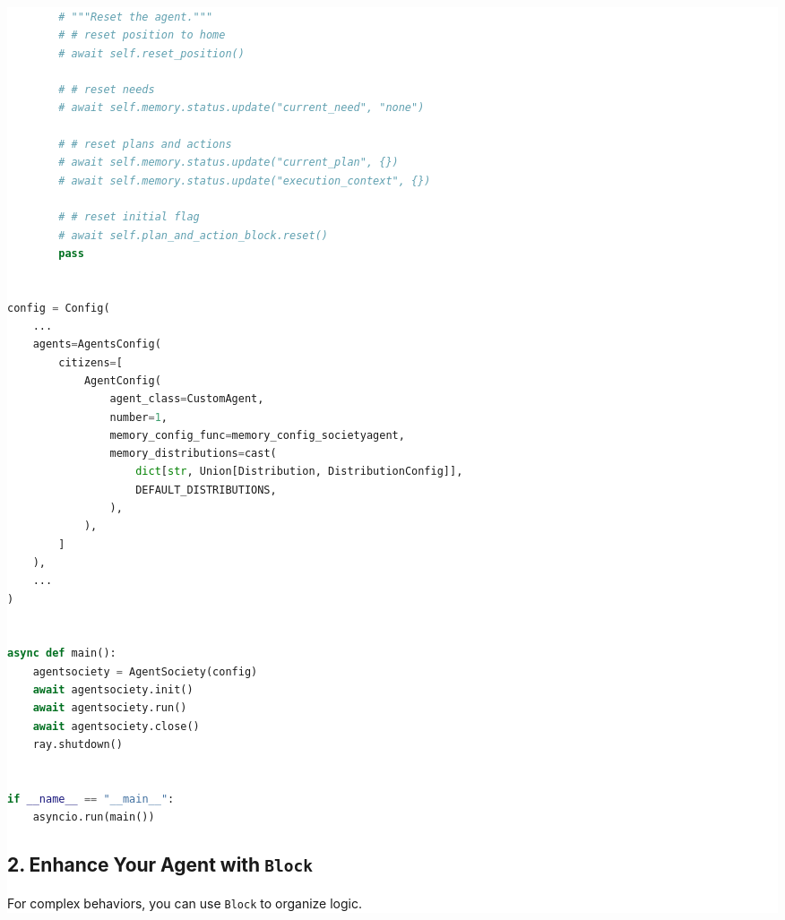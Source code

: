 ```python
        # """Reset the agent."""
        # # reset position to home
        # await self.reset_position()

        # # reset needs
        # await self.memory.status.update("current_need", "none")

        # # reset plans and actions
        # await self.memory.status.update("current_plan", {})
        # await self.memory.status.update("execution_context", {})

        # # reset initial flag
        # await self.plan_and_action_block.reset()
        pass


config = Config(
    ...
    agents=AgentsConfig(
        citizens=[
            AgentConfig(
                agent_class=CustomAgent,
                number=1,
                memory_config_func=memory_config_societyagent,
                memory_distributions=cast(
                    dict[str, Union[Distribution, DistributionConfig]],
                    DEFAULT_DISTRIBUTIONS,
                ),
            ),
        ]
    ),
    ...
)


async def main():
    agentsociety = AgentSociety(config)
    await agentsociety.init()
    await agentsociety.run()
    await agentsociety.close()
    ray.shutdown()


if __name__ == "__main__":
    asyncio.run(main())
```

## 2. Enhance Your Agent with `Block`

For complex behaviors, you can use `Block` to organize logic.
